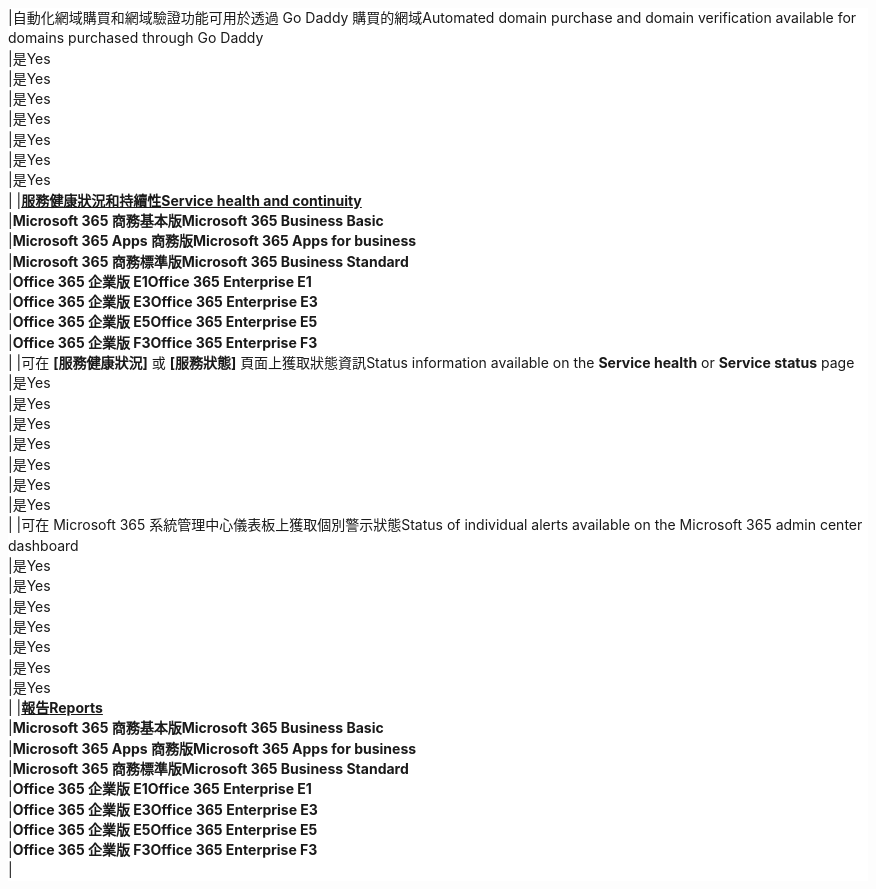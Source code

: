 |<span data-ttu-id="28f64-524">自動化網域購買和網域驗證功能可用於透過 Go Daddy 購買的網域</span><span class="sxs-lookup"><span data-stu-id="28f64-524">Automated domain purchase and domain verification available for domains purchased through Go Daddy</span></span>  <br/> |<span data-ttu-id="28f64-525">是</span><span class="sxs-lookup"><span data-stu-id="28f64-525">Yes</span></span>  <br/> |<span data-ttu-id="28f64-526">是</span><span class="sxs-lookup"><span data-stu-id="28f64-526">Yes</span></span>  <br/> |<span data-ttu-id="28f64-527">是</span><span class="sxs-lookup"><span data-stu-id="28f64-527">Yes</span></span>  <br/> |<span data-ttu-id="28f64-528">是</span><span class="sxs-lookup"><span data-stu-id="28f64-528">Yes</span></span>  <br/> |<span data-ttu-id="28f64-529">是</span><span class="sxs-lookup"><span data-stu-id="28f64-529">Yes</span></span>  <br/> |<span data-ttu-id="28f64-530">是</span><span class="sxs-lookup"><span data-stu-id="28f64-530">Yes</span></span>  <br/> |<span data-ttu-id="28f64-531">是</span><span class="sxs-lookup"><span data-stu-id="28f64-531">Yes</span></span>  <br/> |
|<span data-ttu-id="28f64-532">**[服務健康狀況和持續性](service-health-and-continuity.md)**</span><span class="sxs-lookup"><span data-stu-id="28f64-532">**[Service health and continuity](service-health-and-continuity.md)**</span></span> <br/> |<span data-ttu-id="28f64-533">**Microsoft 365 商務基本版**</span><span class="sxs-lookup"><span data-stu-id="28f64-533">**Microsoft 365 Business Basic**</span></span> <br/> |<span data-ttu-id="28f64-534">**Microsoft 365 Apps 商務版**</span><span class="sxs-lookup"><span data-stu-id="28f64-534">**Microsoft 365 Apps for business**</span></span> <br/> |<span data-ttu-id="28f64-535">**Microsoft 365 商務標準版**</span><span class="sxs-lookup"><span data-stu-id="28f64-535">**Microsoft 365 Business Standard**</span></span> <br/> |<span data-ttu-id="28f64-536">**Office 365 企業版 E1**</span><span class="sxs-lookup"><span data-stu-id="28f64-536">**Office 365 Enterprise E1**</span></span> <br/> |<span data-ttu-id="28f64-537">**Office 365 企業版 E3**</span><span class="sxs-lookup"><span data-stu-id="28f64-537">**Office 365 Enterprise E3**</span></span> <br/> |<span data-ttu-id="28f64-538">**Office 365 企業版 E5**</span><span class="sxs-lookup"><span data-stu-id="28f64-538">**Office 365 Enterprise E5**</span></span> <br/> |<span data-ttu-id="28f64-539">**Office 365 企業版 F3**</span><span class="sxs-lookup"><span data-stu-id="28f64-539">**Office 365 Enterprise F3**</span></span> <br/> |
|<span data-ttu-id="28f64-540">可在 **[服務健康狀況]** 或 **[服務狀態]** 頁面上獲取狀態資訊</span><span class="sxs-lookup"><span data-stu-id="28f64-540">Status information available on the **Service health** or **Service status** page</span></span>  <br/> |<span data-ttu-id="28f64-541">是</span><span class="sxs-lookup"><span data-stu-id="28f64-541">Yes</span></span>  <br/> |<span data-ttu-id="28f64-542">是</span><span class="sxs-lookup"><span data-stu-id="28f64-542">Yes</span></span>  <br/> |<span data-ttu-id="28f64-543">是</span><span class="sxs-lookup"><span data-stu-id="28f64-543">Yes</span></span>  <br/> |<span data-ttu-id="28f64-544">是</span><span class="sxs-lookup"><span data-stu-id="28f64-544">Yes</span></span>  <br/> |<span data-ttu-id="28f64-545">是</span><span class="sxs-lookup"><span data-stu-id="28f64-545">Yes</span></span>  <br/> |<span data-ttu-id="28f64-546">是</span><span class="sxs-lookup"><span data-stu-id="28f64-546">Yes</span></span>  <br/> |<span data-ttu-id="28f64-547">是</span><span class="sxs-lookup"><span data-stu-id="28f64-547">Yes</span></span>  <br/> |
|<span data-ttu-id="28f64-548">可在 Microsoft 365 系統管理中心儀表板上獲取個別警示狀態</span><span class="sxs-lookup"><span data-stu-id="28f64-548">Status of individual alerts available on the Microsoft 365 admin center dashboard</span></span>  <br/> |<span data-ttu-id="28f64-549">是</span><span class="sxs-lookup"><span data-stu-id="28f64-549">Yes</span></span>  <br/> |<span data-ttu-id="28f64-550">是</span><span class="sxs-lookup"><span data-stu-id="28f64-550">Yes</span></span>  <br/> |<span data-ttu-id="28f64-551">是</span><span class="sxs-lookup"><span data-stu-id="28f64-551">Yes</span></span>  <br/> |<span data-ttu-id="28f64-552">是</span><span class="sxs-lookup"><span data-stu-id="28f64-552">Yes</span></span>  <br/> |<span data-ttu-id="28f64-553">是</span><span class="sxs-lookup"><span data-stu-id="28f64-553">Yes</span></span>  <br/> |<span data-ttu-id="28f64-554">是</span><span class="sxs-lookup"><span data-stu-id="28f64-554">Yes</span></span>  <br/> |<span data-ttu-id="28f64-555">是</span><span class="sxs-lookup"><span data-stu-id="28f64-555">Yes</span></span>  <br/> |
|<span data-ttu-id="28f64-556">**[報告](reports.md)**</span><span class="sxs-lookup"><span data-stu-id="28f64-556">**[Reports](reports.md)**</span></span> <br/> |<span data-ttu-id="28f64-557">**Microsoft 365 商務基本版**</span><span class="sxs-lookup"><span data-stu-id="28f64-557">**Microsoft 365 Business Basic**</span></span> <br/> |<span data-ttu-id="28f64-558">**Microsoft 365 Apps 商務版**</span><span class="sxs-lookup"><span data-stu-id="28f64-558">**Microsoft 365 Apps for business**</span></span> <br/> |<span data-ttu-id="28f64-559">**Microsoft 365 商務標準版**</span><span class="sxs-lookup"><span data-stu-id="28f64-559">**Microsoft 365 Business Standard**</span></span> <br/> |<span data-ttu-id="28f64-560">**Office 365 企業版 E1**</span><span class="sxs-lookup"><span data-stu-id="28f64-560">**Office 365 Enterprise E1**</span></span> <br/> |<span data-ttu-id="28f64-561">**Office 365 企業版 E3**</span><span class="sxs-lookup"><span data-stu-id="28f64-561">**Office 365 Enterprise E3**</span></span> <br/> |<span data-ttu-id="28f64-562">**Office 365 企業版 E5**</span><span class="sxs-lookup"><span data-stu-id="28f64-562">**Office 365 Enterprise E5**</span></span> <br/> |<span data-ttu-id="28f64-563">**Office 365 企業版 F3**</span><span class="sxs-lookup"><span data-stu-id="28f64-563">**Office 365 Enterprise F3**</span></span> <br/> |